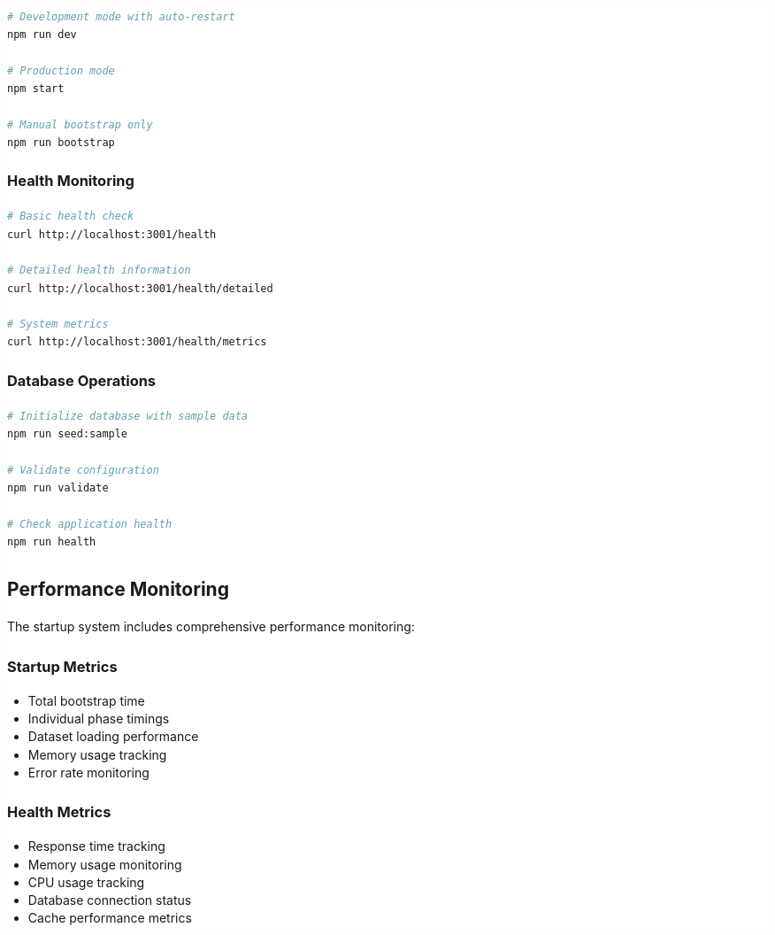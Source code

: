 ```bash
# Development mode with auto-restart
npm run dev

# Production mode
npm start

# Manual bootstrap only
npm run bootstrap
```

### Health Monitoring

```bash
# Basic health check
curl http://localhost:3001/health

# Detailed health information
curl http://localhost:3001/health/detailed

# System metrics
curl http://localhost:3001/health/metrics
```

### Database Operations

```bash
# Initialize database with sample data
npm run seed:sample

# Validate configuration
npm run validate

# Check application health
npm run health
```

## Performance Monitoring

The startup system includes comprehensive performance monitoring:

### Startup Metrics
- Total bootstrap time
- Individual phase timings
- Dataset loading performance
- Memory usage tracking
- Error rate monitoring

### Health Metrics
- Response time tracking
- Memory usage monitoring
- CPU usage tracking
- Database connection status
- Cache performance metrics
